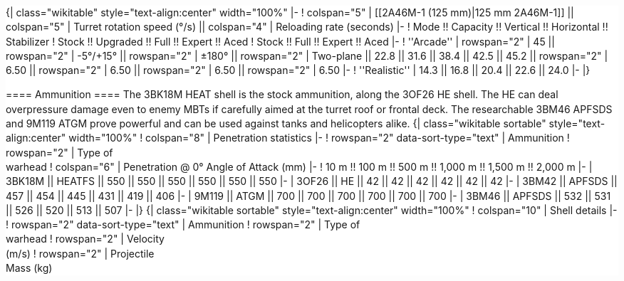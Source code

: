 {| class="wikitable" style="text-align:center" width="100%"
|-
! colspan="5" | [[2A46M-1 (125 mm)|125 mm 2A46M-1]] || colspan="5" | Turret rotation speed (°/s) || colspan="4" | Reloading rate (seconds)
|-
! Mode !! Capacity !! Vertical !! Horizontal !! Stabilizer
! Stock !! Upgraded !! Full !! Expert !! Aced
! Stock !! Full !! Expert !! Aced
|-
! ''Arcade''
| rowspan="2" | 45 || rowspan="2" | -5°/+15° || rowspan="2" | ±180° || rowspan="2" | Two-plane || 22.8 || 31.6 || 38.4 || 42.5 || 45.2 || rowspan="2" | 6.50 || rowspan="2" | 6.50 || rowspan="2" | 6.50 || rowspan="2" | 6.50
|-
! ''Realistic''
| 14.3 || 16.8 || 20.4 || 22.6 || 24.0
|-
|}

==== Ammunition ====
The 3BK18M HEAT shell is the stock ammunition, along the 3OF26 HE shell. The HE can deal overpressure damage even to enemy MBTs if carefully aimed at the turret roof or frontal deck. The researchable 3BM46 APFSDS and 9M119 ATGM prove powerful and can be used against tanks and helicopters alike.
{| class="wikitable sortable" style="text-align:center" width="100%"
! colspan="8" | Penetration statistics
|-
! rowspan="2" data-sort-type="text" | Ammunition
! rowspan="2" | Type of<br>warhead
! colspan="6" | Penetration @ 0° Angle of Attack (mm)
|-
! 10 m !! 100 m !! 500 m !! 1,000 m !! 1,500 m !! 2,000 m
|-
| 3BK18M || HEATFS || 550 || 550 || 550 || 550 || 550 || 550
|-
| 3OF26 || HE || 42 || 42 || 42 || 42 || 42 || 42
|-
| 3BM42 || APFSDS || 457 || 454 || 445 || 431 || 419 || 406
|-
| 9M119 || ATGM || 700 || 700 || 700 || 700 || 700 || 700
|-
| 3BM46 || APFSDS || 532 || 531 || 526 || 520 || 513 || 507
|-
|}
{| class="wikitable sortable" style="text-align:center" width="100%"
! colspan="10" | Shell details
|-
! rowspan="2" data-sort-type="text" | Ammunition
! rowspan="2" | Type of<br>warhead
! rowspan="2" | Velocity<br>(m/s)
! rowspan="2" | Projectile<br>Mass (kg)